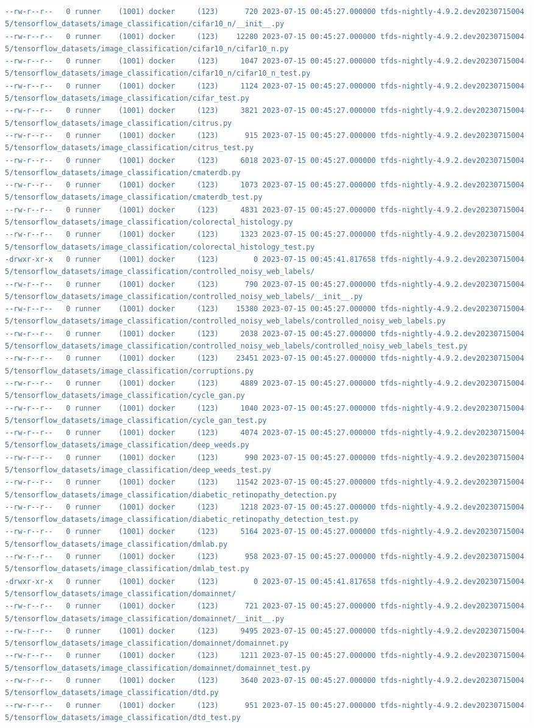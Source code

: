 ```diff
--rw-r--r--   0 runner    (1001) docker     (123)      720 2023-07-15 00:45:27.000000 tfds-nightly-4.9.2.dev202307150045/tensorflow_datasets/image_classification/cifar10_n/__init__.py
--rw-r--r--   0 runner    (1001) docker     (123)    12280 2023-07-15 00:45:27.000000 tfds-nightly-4.9.2.dev202307150045/tensorflow_datasets/image_classification/cifar10_n/cifar10_n.py
--rw-r--r--   0 runner    (1001) docker     (123)     1047 2023-07-15 00:45:27.000000 tfds-nightly-4.9.2.dev202307150045/tensorflow_datasets/image_classification/cifar10_n/cifar10_n_test.py
--rw-r--r--   0 runner    (1001) docker     (123)     1124 2023-07-15 00:45:27.000000 tfds-nightly-4.9.2.dev202307150045/tensorflow_datasets/image_classification/cifar_test.py
--rw-r--r--   0 runner    (1001) docker     (123)     3821 2023-07-15 00:45:27.000000 tfds-nightly-4.9.2.dev202307150045/tensorflow_datasets/image_classification/citrus.py
--rw-r--r--   0 runner    (1001) docker     (123)      915 2023-07-15 00:45:27.000000 tfds-nightly-4.9.2.dev202307150045/tensorflow_datasets/image_classification/citrus_test.py
--rw-r--r--   0 runner    (1001) docker     (123)     6018 2023-07-15 00:45:27.000000 tfds-nightly-4.9.2.dev202307150045/tensorflow_datasets/image_classification/cmaterdb.py
--rw-r--r--   0 runner    (1001) docker     (123)     1073 2023-07-15 00:45:27.000000 tfds-nightly-4.9.2.dev202307150045/tensorflow_datasets/image_classification/cmaterdb_test.py
--rw-r--r--   0 runner    (1001) docker     (123)     4831 2023-07-15 00:45:27.000000 tfds-nightly-4.9.2.dev202307150045/tensorflow_datasets/image_classification/colorectal_histology.py
--rw-r--r--   0 runner    (1001) docker     (123)     1323 2023-07-15 00:45:27.000000 tfds-nightly-4.9.2.dev202307150045/tensorflow_datasets/image_classification/colorectal_histology_test.py
-drwxr-xr-x   0 runner    (1001) docker     (123)        0 2023-07-15 00:45:41.817658 tfds-nightly-4.9.2.dev202307150045/tensorflow_datasets/image_classification/controlled_noisy_web_labels/
--rw-r--r--   0 runner    (1001) docker     (123)      790 2023-07-15 00:45:27.000000 tfds-nightly-4.9.2.dev202307150045/tensorflow_datasets/image_classification/controlled_noisy_web_labels/__init__.py
--rw-r--r--   0 runner    (1001) docker     (123)    15380 2023-07-15 00:45:27.000000 tfds-nightly-4.9.2.dev202307150045/tensorflow_datasets/image_classification/controlled_noisy_web_labels/controlled_noisy_web_labels.py
--rw-r--r--   0 runner    (1001) docker     (123)     2038 2023-07-15 00:45:27.000000 tfds-nightly-4.9.2.dev202307150045/tensorflow_datasets/image_classification/controlled_noisy_web_labels/controlled_noisy_web_labels_test.py
--rw-r--r--   0 runner    (1001) docker     (123)    23451 2023-07-15 00:45:27.000000 tfds-nightly-4.9.2.dev202307150045/tensorflow_datasets/image_classification/corruptions.py
--rw-r--r--   0 runner    (1001) docker     (123)     4889 2023-07-15 00:45:27.000000 tfds-nightly-4.9.2.dev202307150045/tensorflow_datasets/image_classification/cycle_gan.py
--rw-r--r--   0 runner    (1001) docker     (123)     1040 2023-07-15 00:45:27.000000 tfds-nightly-4.9.2.dev202307150045/tensorflow_datasets/image_classification/cycle_gan_test.py
--rw-r--r--   0 runner    (1001) docker     (123)     4074 2023-07-15 00:45:27.000000 tfds-nightly-4.9.2.dev202307150045/tensorflow_datasets/image_classification/deep_weeds.py
--rw-r--r--   0 runner    (1001) docker     (123)      990 2023-07-15 00:45:27.000000 tfds-nightly-4.9.2.dev202307150045/tensorflow_datasets/image_classification/deep_weeds_test.py
--rw-r--r--   0 runner    (1001) docker     (123)    11542 2023-07-15 00:45:27.000000 tfds-nightly-4.9.2.dev202307150045/tensorflow_datasets/image_classification/diabetic_retinopathy_detection.py
--rw-r--r--   0 runner    (1001) docker     (123)     1218 2023-07-15 00:45:27.000000 tfds-nightly-4.9.2.dev202307150045/tensorflow_datasets/image_classification/diabetic_retinopathy_detection_test.py
--rw-r--r--   0 runner    (1001) docker     (123)     5164 2023-07-15 00:45:27.000000 tfds-nightly-4.9.2.dev202307150045/tensorflow_datasets/image_classification/dmlab.py
--rw-r--r--   0 runner    (1001) docker     (123)      958 2023-07-15 00:45:27.000000 tfds-nightly-4.9.2.dev202307150045/tensorflow_datasets/image_classification/dmlab_test.py
-drwxr-xr-x   0 runner    (1001) docker     (123)        0 2023-07-15 00:45:41.817658 tfds-nightly-4.9.2.dev202307150045/tensorflow_datasets/image_classification/domainnet/
--rw-r--r--   0 runner    (1001) docker     (123)      721 2023-07-15 00:45:27.000000 tfds-nightly-4.9.2.dev202307150045/tensorflow_datasets/image_classification/domainnet/__init__.py
--rw-r--r--   0 runner    (1001) docker     (123)     9495 2023-07-15 00:45:27.000000 tfds-nightly-4.9.2.dev202307150045/tensorflow_datasets/image_classification/domainnet/domainnet.py
--rw-r--r--   0 runner    (1001) docker     (123)     1211 2023-07-15 00:45:27.000000 tfds-nightly-4.9.2.dev202307150045/tensorflow_datasets/image_classification/domainnet/domainnet_test.py
--rw-r--r--   0 runner    (1001) docker     (123)     3640 2023-07-15 00:45:27.000000 tfds-nightly-4.9.2.dev202307150045/tensorflow_datasets/image_classification/dtd.py
--rw-r--r--   0 runner    (1001) docker     (123)      951 2023-07-15 00:45:27.000000 tfds-nightly-4.9.2.dev202307150045/tensorflow_datasets/image_classification/dtd_test.py
```